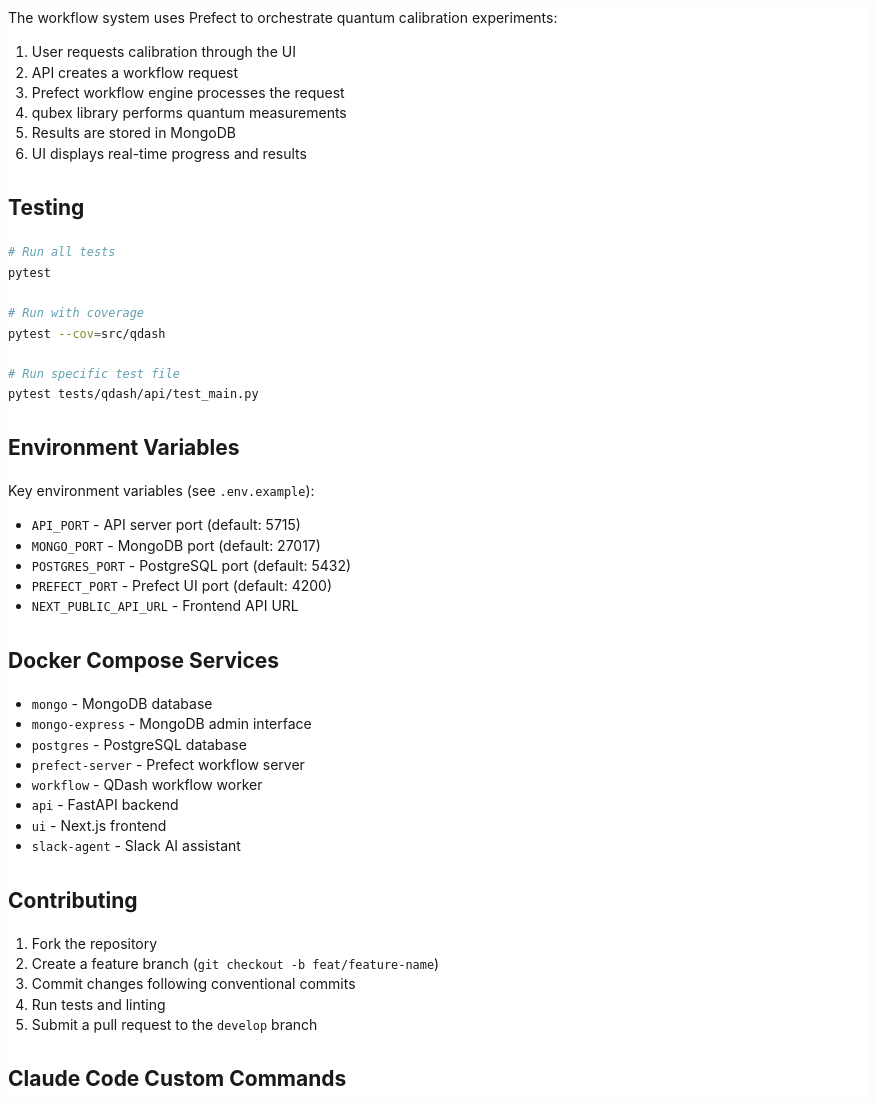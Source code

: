 The workflow system uses Prefect to orchestrate quantum calibration experiments:

1. User requests calibration through the UI
2. API creates a workflow request
3. Prefect workflow engine processes the request
4. qubex library performs quantum measurements
5. Results are stored in MongoDB
6. UI displays real-time progress and results

## Testing

```bash
# Run all tests
pytest

# Run with coverage
pytest --cov=src/qdash

# Run specific test file
pytest tests/qdash/api/test_main.py
```

## Environment Variables

Key environment variables (see `.env.example`):

- `API_PORT` - API server port (default: 5715)
- `MONGO_PORT` - MongoDB port (default: 27017)
- `POSTGRES_PORT` - PostgreSQL port (default: 5432)
- `PREFECT_PORT` - Prefect UI port (default: 4200)
- `NEXT_PUBLIC_API_URL` - Frontend API URL

## Docker Compose Services

- `mongo` - MongoDB database
- `mongo-express` - MongoDB admin interface
- `postgres` - PostgreSQL database
- `prefect-server` - Prefect workflow server
- `workflow` - QDash workflow worker
- `api` - FastAPI backend
- `ui` - Next.js frontend
- `slack-agent` - Slack AI assistant

## Contributing

1. Fork the repository
2. Create a feature branch (`git checkout -b feat/feature-name`)
3. Commit changes following conventional commits
4. Run tests and linting
5. Submit a pull request to the `develop` branch

## Claude Code Custom Commands
